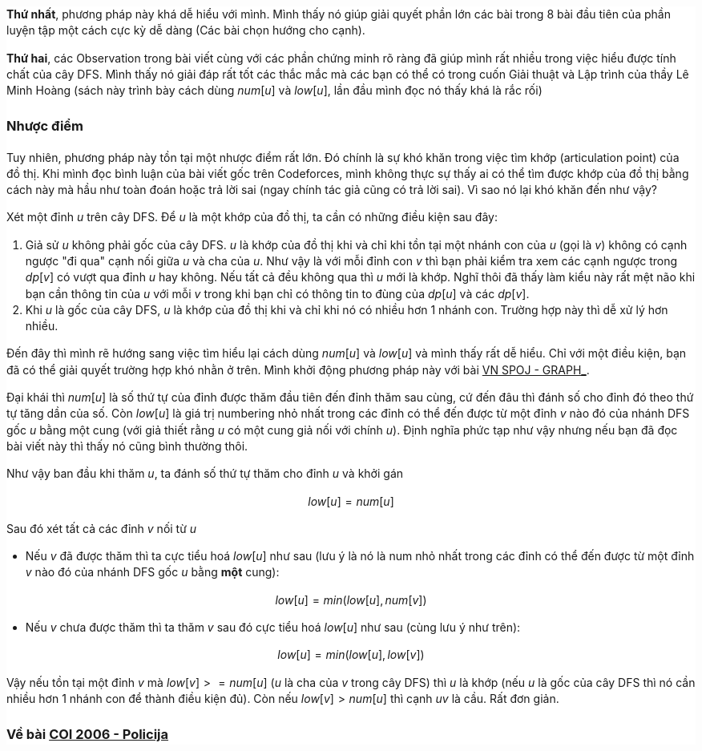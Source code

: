 **Thứ nhất**, phương pháp này khá dễ hiểu với mình. Mình thấy nó giúp giải quyết phần lớn các bài trong 8 bài đầu tiên của phần luyện tập một cách cực kỳ dễ dàng (Các bài chọn hướng cho cạnh).

**Thứ hai**, các Observation trong bài viết cùng với các phần chứng minh rõ ràng đã giúp mình rất nhiều trong việc hiểu được tính chất của cây DFS. Mình thấy nó giải đáp rất tốt các thắc mắc mà các bạn có thể có trong cuốn Giải thuật và Lập trình của thầy Lê Minh Hoàng (sách này trình bày cách dùng $num[u]$ và $low[u]$, lần đầu mình đọc nó thấy khá là rắc rối)

### Nhược điểm

Tuy nhiên, phương pháp này tồn tại một nhược điểm rất lớn. Đó chính là sự khó khăn trong việc tìm khớp (articulation point) của đồ thị. Khi mình đọc bình luận của bài viết gốc trên Codeforces, mình không thực sự thấy ai có thể tìm được khớp của đồ thị bằng cách này mà hầu như toàn đoán hoặc trả lời sai (ngay chính tác giả cũng có trả lời sai). Vì sao nó lại khó khăn đến như vậy?

Xét một đỉnh $u$ trên cây DFS. Để $u$ là một khớp của đồ thị, ta cần có những điều kiện sau đây:

1. Giả sử $u$ không phải gốc của cây DFS. $u$ là khớp của đồ thị khi và chỉ khi tồn tại một nhánh con của $u$ (gọi là $v$) không có cạnh ngược "đi qua" cạnh nối giữa $u$ và cha của $u$. Như vậy là với mỗi đỉnh con $v$ thì bạn phải kiểm tra xem các cạnh ngược trong $dp[v]$ có vượt qua đỉnh $u$ hay không. Nếu tất cả đều không qua thì $u$ mới là khớp. Nghĩ thôi đã thấy làm kiểu này rất mệt não khi bạn cần thông tin của $u$ với mỗi $v$ trong khi bạn chỉ có thông tin to đùng của $dp[u]$ và các $dp[v]$.
2. Khi $u$ là gốc của cây DFS, $u$ là khớp của đồ thị khi và chỉ khi nó có nhiều hơn 1 nhánh con. Trường hợp này thì dễ xử lý hơn nhiều.

Đến đây thì mình rẽ hướng sang việc tìm hiểu lại cách dùng $num[u]$ và $low[u]$ và mình thấy rất dễ hiểu. Chỉ với một điều kiện, bạn đã có thể giải quyết trường hợp khó nhằn ở trên. Mình khởi động phương pháp này với bài [VN SPOJ - GRAPH_](https://vn.spoj.com/problems/GRAPH_/).

Đại khái thì $num[u]$ là số thứ tự của đỉnh được thăm đầu tiên đến đỉnh thăm sau cùng, cứ đến đâu thì đánh số cho đỉnh đó theo thứ tự tăng dần của số. Còn $low[u]$ là giá trị numbering nhỏ nhất trong các đỉnh có thể đến được từ một đỉnh $v$ nào đó của nhánh DFS gốc $u$ bằng một cung (với giả thiết rằng $u$ có một cung giả nối với chính $u$). Định nghĩa phức tạp như vậy nhưng nếu bạn đã đọc bài viết này thì thấy nó cũng bình thường thôi.

Như vậy ban đầu khi thăm $u$, ta đánh số thứ tự thăm cho đỉnh $u$ và khởi gán

$$low[u] = num[u]$$

Sau đó xét tất cả các đỉnh $v$ nối từ $u$

- Nếu $v$ đã được thăm thì ta cực tiểu hoá $low[u]$ như sau (lưu ý là nó là num nhỏ nhất trong các đỉnh có thể đến được từ một đỉnh $v$ nào đó của nhánh DFS gốc $u$ bằng **một** cung):

$$low[u] = min(low[u], num[v])$$

- Nếu $v$ chưa được thăm thì ta thăm $v$ sau đó cực tiểu hoá $low[u]$ như sau (cùng lưu ý như trên):

$$low[u] = min(low[u], low[v])$$

Vậy nếu tồn tại một đỉnh $v$ mà $low[v] >= num[u]$ ($u$ là cha của $v$ trong cây DFS) thì $u$ là khớp (nếu $u$ là gốc của cây DFS thì nó cần nhiều hơn 1 nhánh con để thành điều kiện đủ). Còn nếu $low[v] > num[u]$ thì cạnh $uv$ là cầu. Rất đơn giản.

### Về bài [COI 2006 - Policija](https://dmoj.ca/problem/coi06p2)
